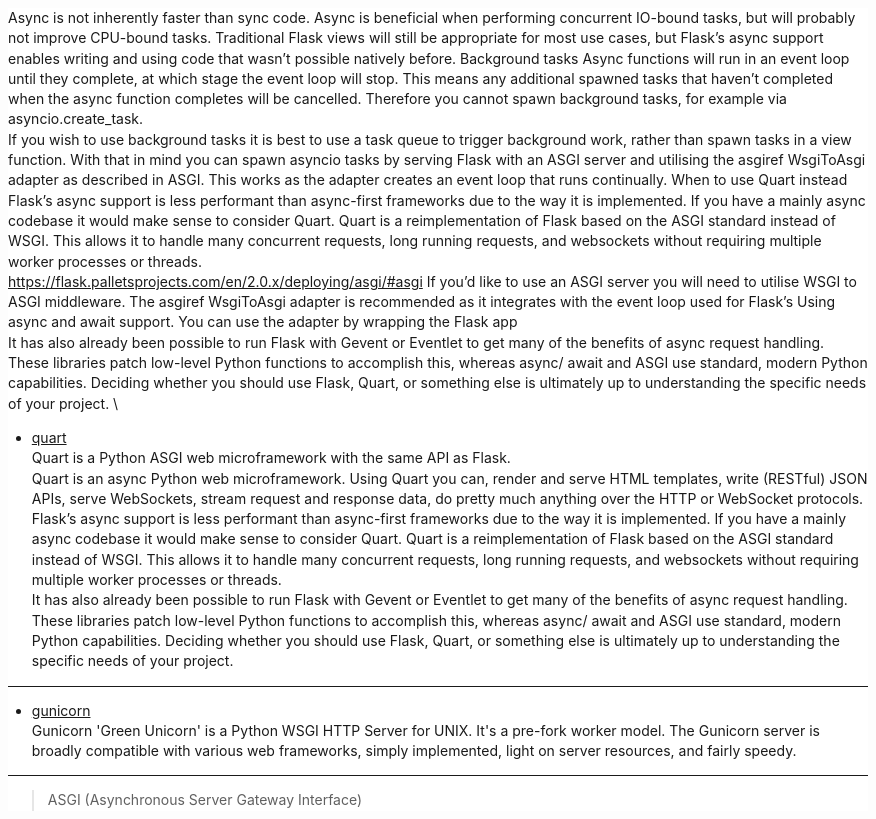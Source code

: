   Async is not inherently faster than sync code. Async is beneficial when performing concurrent IO-bound tasks, but will probably not improve CPU-bound tasks. Traditional Flask views will still be appropriate for most use cases, but Flask’s async support enables writing and using code that wasn’t possible natively before.
  Background tasks
  Async functions will run in an event loop until they complete, at which stage the event loop will stop. This means any additional spawned tasks that haven’t completed when the async function completes will be cancelled. Therefore you cannot spawn background tasks, for example via asyncio.create_task.\
  If you wish to use background tasks it is best to use a task queue to trigger background work, rather than spawn tasks in a view function. With that in mind you can spawn asyncio tasks by serving Flask with an ASGI server and utilising the asgiref WsgiToAsgi adapter as described in ASGI. This works as the adapter creates an event loop that runs continually.
  When to use Quart instead\
  Flask’s async support is less performant than async-first frameworks due to the way it is implemented. If you have a mainly async codebase it would make sense to consider Quart. Quart is a reimplementation of Flask based on the ASGI standard instead of WSGI. This allows it to handle many concurrent requests, long running requests, and websockets without requiring multiple worker processes or threads.\
  https://flask.palletsprojects.com/en/2.0.x/deploying/asgi/#asgi
  If you’d like to use an ASGI server you will need to utilise WSGI to ASGI middleware. The asgiref WsgiToAsgi adapter is recommended as it integrates with the event loop used for Flask’s Using async and await support. You can use the adapter by wrapping the Flask app\
  It has also already been possible to run Flask with Gevent or Eventlet to get many of the benefits of async request handling. These libraries patch low-level Python functions to accomplish this, whereas async/ await and ASGI use standard, modern Python capabilities. Deciding whether you should use Flask, Quart, or something else is ultimately up to understanding the specific needs of your project. \

  - [quart](https://gitlab.com/pgjones/quart) \
  Quart is a Python ASGI web microframework with the same API as Flask.\
  Quart is an async Python web microframework. Using Quart you can,
  render and serve HTML templates,
  write (RESTful) JSON APIs,
  serve WebSockets,
  stream request and response data,
  do pretty much anything over the HTTP or WebSocket protocols. \
  Flask’s async support is less performant than async-first frameworks due to the way it is implemented. If you have a mainly async codebase it would make sense to consider Quart. Quart is a reimplementation of Flask based on the ASGI standard instead of WSGI. This allows it to handle many concurrent requests, long running requests, and websockets without requiring multiple worker processes or threads. \
It has also already been possible to run Flask with Gevent or Eventlet to get many of the benefits of async request handling. These libraries patch low-level Python functions to accomplish this, whereas async/ await and ASGI use standard, modern Python capabilities. Deciding whether you should use Flask, Quart, or something else is ultimately up to understanding the specific needs of your project.
---
- [gunicorn](https://gunicorn.org/) \
  Gunicorn 'Green Unicorn' is a Python WSGI HTTP Server for UNIX. It's a pre-fork worker model. The Gunicorn server is broadly compatible with various web frameworks, simply implemented, light on server resources, and fairly speedy.
---
> ASGI (Asynchronous Server Gateway Interface) 
